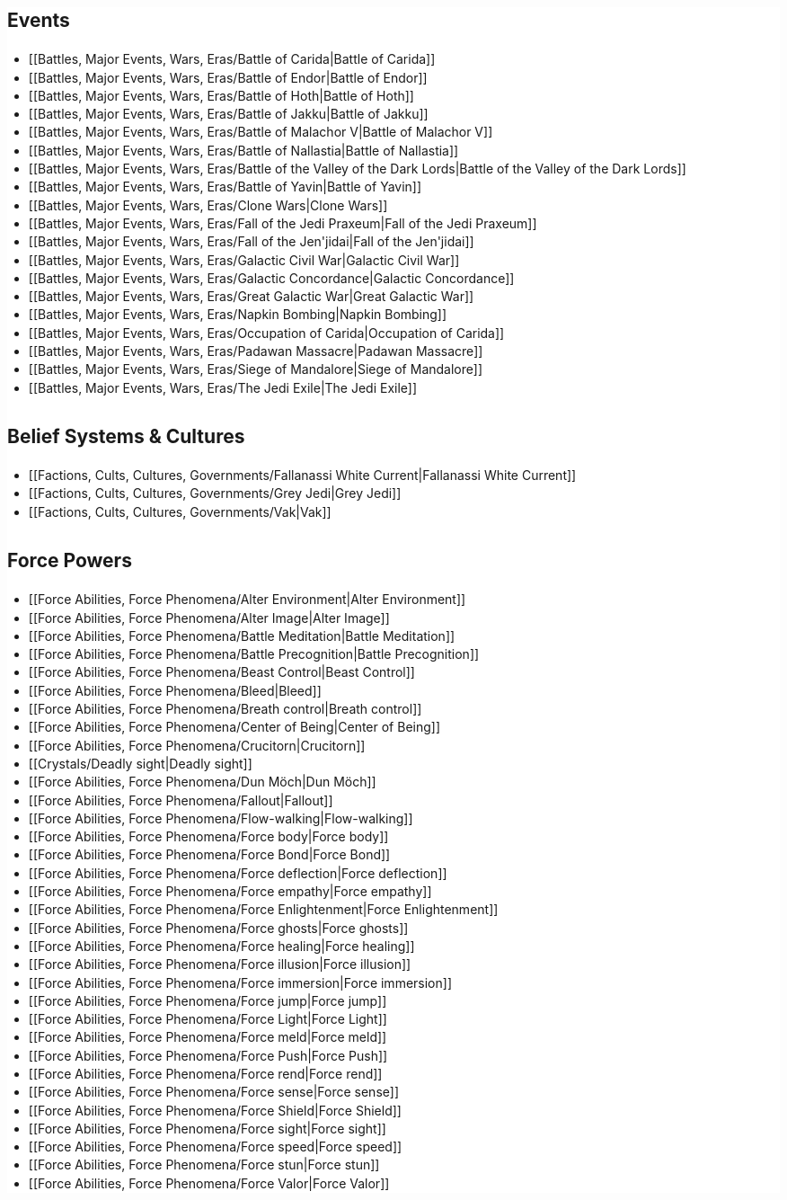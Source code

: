 ## Events
- [[Battles, Major Events, Wars, Eras/Battle of Carida\|Battle of Carida]]
- [[Battles, Major Events, Wars, Eras/Battle of Endor\|Battle of Endor]]
- [[Battles, Major Events, Wars, Eras/Battle of Hoth\|Battle of Hoth]]
- [[Battles, Major Events, Wars, Eras/Battle of Jakku\|Battle of Jakku]]
- [[Battles, Major Events, Wars, Eras/Battle of Malachor V\|Battle of Malachor V]]
- [[Battles, Major Events, Wars, Eras/Battle of Nallastia\|Battle of Nallastia]]
- [[Battles, Major Events, Wars, Eras/Battle of the Valley of the Dark Lords\|Battle of the Valley of the Dark Lords]]
- [[Battles, Major Events, Wars, Eras/Battle of Yavin\|Battle of Yavin]]
- [[Battles, Major Events, Wars, Eras/Clone Wars\|Clone Wars]]
- [[Battles, Major Events, Wars, Eras/Fall of the Jedi Praxeum\|Fall of the Jedi Praxeum]]
- [[Battles, Major Events, Wars, Eras/Fall of the Jen'jidai\|Fall of the Jen'jidai]]
- [[Battles, Major Events, Wars, Eras/Galactic Civil War\|Galactic Civil War]]
- [[Battles, Major Events, Wars, Eras/Galactic Concordance\|Galactic Concordance]]
- [[Battles, Major Events, Wars, Eras/Great Galactic War\|Great Galactic War]]
- [[Battles, Major Events, Wars, Eras/Napkin Bombing\|Napkin Bombing]]
- [[Battles, Major Events, Wars, Eras/Occupation of Carida\|Occupation of Carida]]
- [[Battles, Major Events, Wars, Eras/Padawan Massacre\|Padawan Massacre]]
- [[Battles, Major Events, Wars, Eras/Siege of Mandalore\|Siege of Mandalore]]
- [[Battles, Major Events, Wars, Eras/The Jedi Exile\|The Jedi Exile]]

## Belief Systems & Cultures
- [[Factions, Cults, Cultures, Governments/Fallanassi White Current\|Fallanassi White Current]]
- [[Factions, Cults, Cultures, Governments/Grey Jedi\|Grey Jedi]]
- [[Factions, Cults, Cultures, Governments/Vak\|Vak]]

## Force Powers
- [[Force Abilities, Force Phenomena/Alter Environment\|Alter Environment]]
- [[Force Abilities, Force Phenomena/Alter Image\|Alter Image]]
- [[Force Abilities, Force Phenomena/Battle Meditation\|Battle Meditation]]
- [[Force Abilities, Force Phenomena/Battle Precognition\|Battle Precognition]]
- [[Force Abilities, Force Phenomena/Beast Control\|Beast Control]]
- [[Force Abilities, Force Phenomena/Bleed\|Bleed]]
- [[Force Abilities, Force Phenomena/Breath control\|Breath control]]
- [[Force Abilities, Force Phenomena/Center of Being\|Center of Being]]
- [[Force Abilities, Force Phenomena/Crucitorn\|Crucitorn]]
- [[Crystals/Deadly sight\|Deadly sight]]
- [[Force Abilities, Force Phenomena/Dun Möch\|Dun Möch]]
- [[Force Abilities, Force Phenomena/Fallout\|Fallout]]
- [[Force Abilities, Force Phenomena/Flow-walking\|Flow-walking]]
- [[Force Abilities, Force Phenomena/Force body\|Force body]]
- [[Force Abilities, Force Phenomena/Force Bond\|Force Bond]]
- [[Force Abilities, Force Phenomena/Force deflection\|Force deflection]]
- [[Force Abilities, Force Phenomena/Force empathy\|Force empathy]]
- [[Force Abilities, Force Phenomena/Force Enlightenment\|Force Enlightenment]]
- [[Force Abilities, Force Phenomena/Force ghosts\|Force ghosts]]
- [[Force Abilities, Force Phenomena/Force healing\|Force healing]]
- [[Force Abilities, Force Phenomena/Force illusion\|Force illusion]]
- [[Force Abilities, Force Phenomena/Force immersion\|Force immersion]]
- [[Force Abilities, Force Phenomena/Force jump\|Force jump]]
- [[Force Abilities, Force Phenomena/Force Light\|Force Light]]
- [[Force Abilities, Force Phenomena/Force meld\|Force meld]]
- [[Force Abilities, Force Phenomena/Force Push\|Force Push]]
- [[Force Abilities, Force Phenomena/Force rend\|Force rend]]
- [[Force Abilities, Force Phenomena/Force sense\|Force sense]]
- [[Force Abilities, Force Phenomena/Force Shield\|Force Shield]]
- [[Force Abilities, Force Phenomena/Force sight\|Force sight]]
- [[Force Abilities, Force Phenomena/Force speed\|Force speed]]
- [[Force Abilities, Force Phenomena/Force stun\|Force stun]]
- [[Force Abilities, Force Phenomena/Force Valor\|Force Valor]]